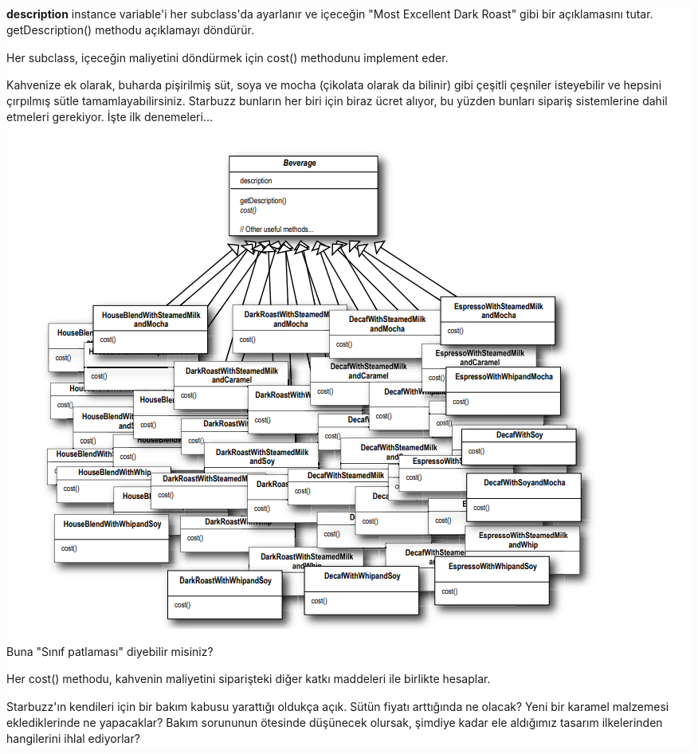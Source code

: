 **description** instance variable'i her subclass'da ayarlanır ve içeceğin "Most Excellent Dark Roast" gibi bir
açıklamasını tutar. getDescription() methodu açıklamayı döndürür.

Her subclass, içeceğin maliyetini döndürmek için cost() methodunu implement eder.

Kahvenize ek olarak, buharda pişirilmiş süt, soya ve mocha (çikolata olarak da bilinir) gibi çeşitli çeşniler
isteyebilir ve hepsini çırpılmış sütle tamamlayabilirsiniz. Starbuzz bunların her biri için biraz ücret alıyor, bu
yüzden bunları sipariş sistemlerine dahil etmeleri gerekiyor. İşte ilk denemeleri...

![img_1.png](../Images/DecoratorPattern/img_1.png)

Buna "Sınıf patlaması" diyebilir misiniz?

Her cost() methodu, kahvenin maliyetini siparişteki diğer katkı maddeleri ile birlikte hesaplar.

Starbuzz'ın kendileri için bir bakım kabusu yarattığı oldukça açık. Sütün fiyatı arttığında ne olacak? Yeni bir karamel
malzemesi eklediklerinde ne yapacaklar? Bakım sorununun ötesinde düşünecek olursak, şimdiye kadar ele aldığımız tasarım
ilkelerinden hangilerini ihlal ediyorlar?

